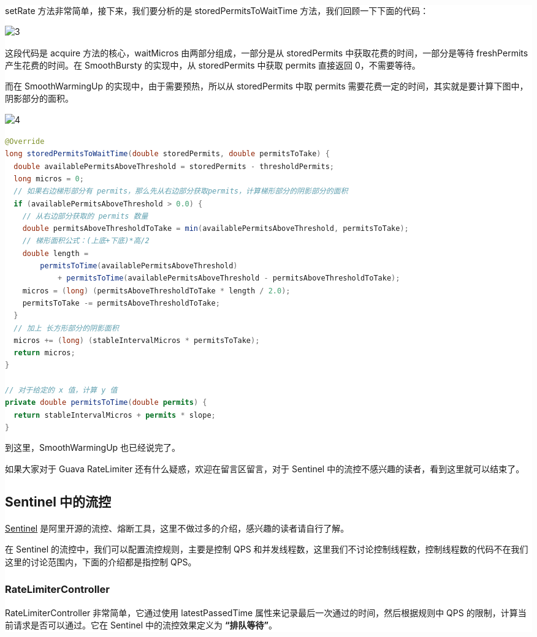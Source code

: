 setRate 方法非常简单，接下来，我们要分析的是 storedPermitsToWaitTime 方法，我们回顾一下下面的代码：

![3](https://assets.javadoop.com/imgs/20510079/rate-limiter/3.png)

这段代码是 acquire 方法的核心，waitMicros 由两部分组成，一部分是从 storedPermits 中获取花费的时间，一部分是等待 freshPermits 产生花费的时间。在 SmoothBursty 的实现中，从 storedPermits 中获取 permits 直接返回 0，不需要等待。

而在 SmoothWarmingUp 的实现中，由于需要预热，所以从 storedPermits 中取 permits 需要花费一定的时间，其实就是要计算下图中，阴影部分的面积。

![4](https://assets.javadoop.com/imgs/20510079/rate-limiter/6.png)

```java
@Override
long storedPermitsToWaitTime(double storedPermits, double permitsToTake) {
  double availablePermitsAboveThreshold = storedPermits - thresholdPermits;
  long micros = 0;
  // 如果右边梯形部分有 permits，那么先从右边部分获取permits，计算梯形部分的阴影部分的面积
  if (availablePermitsAboveThreshold > 0.0) {
    // 从右边部分获取的 permits 数量
    double permitsAboveThresholdToTake = min(availablePermitsAboveThreshold, permitsToTake);
    // 梯形面积公式：(上底+下底)*高/2
    double length =
        permitsToTime(availablePermitsAboveThreshold)
            + permitsToTime(availablePermitsAboveThreshold - permitsAboveThresholdToTake);
    micros = (long) (permitsAboveThresholdToTake * length / 2.0);
    permitsToTake -= permitsAboveThresholdToTake;
  }
  // 加上 长方形部分的阴影面积
  micros += (long) (stableIntervalMicros * permitsToTake);
  return micros;
}

// 对于给定的 x 值，计算 y 值
private double permitsToTime(double permits) {
  return stableIntervalMicros + permits * slope;
}
```

到这里，SmoothWarmingUp 也已经说完了。

如果大家对于 Guava RateLimiter 还有什么疑惑，欢迎在留言区留言，对于 Sentinel 中的流控不感兴趣的读者，看到这里就可以结束了。



## Sentinel 中的流控

[Sentinel](https://github.com/alibaba/Sentinel) 是阿里开源的流控、熔断工具，这里不做过多的介绍，感兴趣的读者请自行了解。

在 Sentinel 的流控中，我们可以配置流控规则，主要是控制 QPS 和并发线程数，这里我们不讨论控制线程数，控制线程数的代码不在我们这里的讨论范围内，下面的介绍都是指控制 QPS。



### RateLimiterController

RateLimiterController 非常简单，它通过使用 latestPassedTime 属性来记录最后一次通过的时间，然后根据规则中 QPS 的限制，计算当前请求是否可以通过。它在 Sentinel 中的流控效果定义为 **“排队等待”**。
